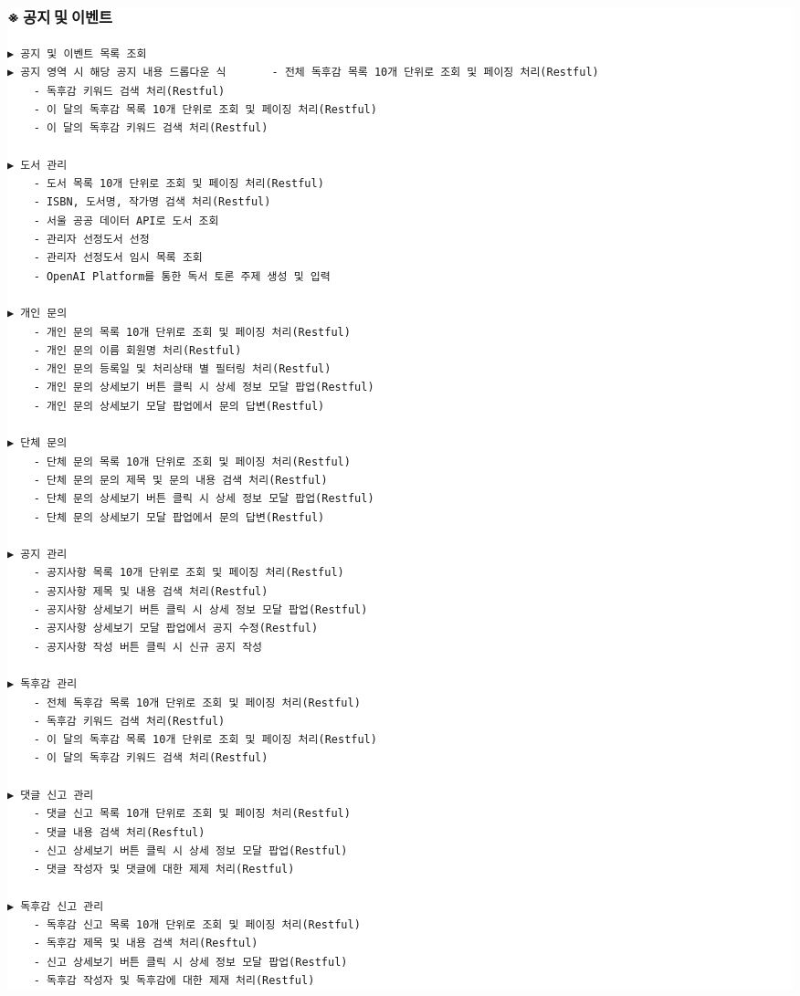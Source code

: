 ### ※ 공지 및 이벤트

    ▶ 공지 및 이벤트 목록 조회
    ▶ 공지 영역 시 해당 공지 내용 드롭다운 식       - 전체 독후감 목록 10개 단위로 조회 및 페이징 처리(Restful)
        - 독후감 키워드 검색 처리(Restful)
        - 이 달의 독후감 목록 10개 단위로 조회 및 페이징 처리(Restful)
        - 이 달의 독후감 키워드 검색 처리(Restful)
    
    ▶ 도서 관리
        - 도서 목록 10개 단위로 조회 및 페이징 처리(Restful)
        - ISBN, 도서명, 작가명 검색 처리(Restful)
        - 서울 공공 데이터 API로 도서 조회
        - 관리자 선정도서 선정
        - 관리자 선정도서 임시 목록 조회
        - OpenAI Platform를 통한 독서 토론 주제 생성 및 입력
    
    ▶ 개인 문의
        - 개인 문의 목록 10개 단위로 조회 및 페이징 처리(Restful)
        - 개인 문의 이름 회원명 처리(Restful)
        - 개인 문의 등록일 및 처리상태 별 필터링 처리(Restful)
        - 개인 문의 상세보기 버튼 클릭 시 상세 정보 모달 팝업(Restful)
        - 개인 문의 상세보기 모달 팝업에서 문의 답변(Restful)
    
    ▶ 단체 문의
        - 단체 문의 목록 10개 단위로 조회 및 페이징 처리(Restful)
        - 단체 문의 문의 제목 및 문의 내용 검색 처리(Restful)
        - 단체 문의 상세보기 버튼 클릭 시 상세 정보 모달 팝업(Restful)
        - 단체 문의 상세보기 모달 팝업에서 문의 답변(Restful)    
        
    ▶ 공지 관리
        - 공지사항 목록 10개 단위로 조회 및 페이징 처리(Restful)
        - 공지사항 제목 및 내용 검색 처리(Restful)
        - 공지사항 상세보기 버튼 클릭 시 상세 정보 모달 팝업(Restful)
        - 공지사항 상세보기 모달 팝업에서 공지 수정(Restful)
        - 공지사항 작성 버튼 클릭 시 신규 공지 작성
    
    ▶ 독후감 관리
        - 전체 독후감 목록 10개 단위로 조회 및 페이징 처리(Restful)
        - 독후감 키워드 검색 처리(Restful)
        - 이 달의 독후감 목록 10개 단위로 조회 및 페이징 처리(Restful)
        - 이 달의 독후감 키워드 검색 처리(Restful)
    
    ▶ 댓글 신고 관리
        - 댓글 신고 목록 10개 단위로 조회 및 페이징 처리(Restful)
        - 댓글 내용 검색 처리(Resftul)
        - 신고 상세보기 버튼 클릭 시 상세 정보 모달 팝업(Restful)
        - 댓글 작성자 및 댓글에 대한 제제 처리(Restful)
    
    ▶ 독후감 신고 관리    
        - 독후감 신고 목록 10개 단위로 조회 및 페이징 처리(Restful)
        - 독후감 제목 및 내용 검색 처리(Resftul)
        - 신고 상세보기 버튼 클릭 시 상세 정보 모달 팝업(Restful)
        - 독후감 작성자 및 독후감에 대한 제재 처리(Restful)
